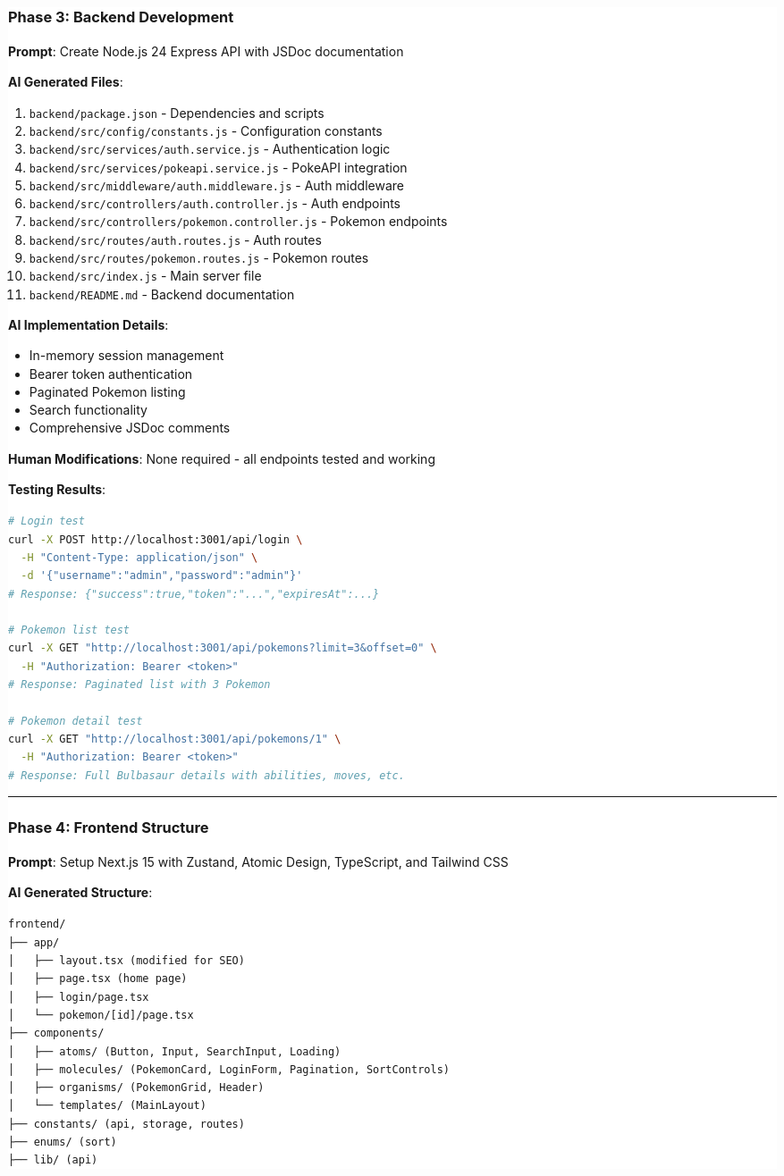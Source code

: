 ### Phase 3: Backend Development

**Prompt**: Create Node.js 24 Express API with JSDoc documentation

**AI Generated Files**:
1. `backend/package.json` - Dependencies and scripts
2. `backend/src/config/constants.js` - Configuration constants
3. `backend/src/services/auth.service.js` - Authentication logic
4. `backend/src/services/pokeapi.service.js` - PokeAPI integration
5. `backend/src/middleware/auth.middleware.js` - Auth middleware
6. `backend/src/controllers/auth.controller.js` - Auth endpoints
7. `backend/src/controllers/pokemon.controller.js` - Pokemon endpoints
8. `backend/src/routes/auth.routes.js` - Auth routes
9. `backend/src/routes/pokemon.routes.js` - Pokemon routes
10. `backend/src/index.js` - Main server file
11. `backend/README.md` - Backend documentation

**AI Implementation Details**:
- In-memory session management
- Bearer token authentication
- Paginated Pokemon listing
- Search functionality
- Comprehensive JSDoc comments

**Human Modifications**: None required - all endpoints tested and working

**Testing Results**:
```bash
# Login test
curl -X POST http://localhost:3001/api/login \
  -H "Content-Type: application/json" \
  -d '{"username":"admin","password":"admin"}'
# Response: {"success":true,"token":"...","expiresAt":...}

# Pokemon list test
curl -X GET "http://localhost:3001/api/pokemons?limit=3&offset=0" \
  -H "Authorization: Bearer <token>"
# Response: Paginated list with 3 Pokemon

# Pokemon detail test
curl -X GET "http://localhost:3001/api/pokemons/1" \
  -H "Authorization: Bearer <token>"
# Response: Full Bulbasaur details with abilities, moves, etc.
```

---

### Phase 4: Frontend Structure

**Prompt**: Setup Next.js 15 with Zustand, Atomic Design, TypeScript, and Tailwind CSS

**AI Generated Structure**:
```
frontend/
├── app/
│   ├── layout.tsx (modified for SEO)
│   ├── page.tsx (home page)
│   ├── login/page.tsx
│   └── pokemon/[id]/page.tsx
├── components/
│   ├── atoms/ (Button, Input, SearchInput, Loading)
│   ├── molecules/ (PokemonCard, LoginForm, Pagination, SortControls)
│   ├── organisms/ (PokemonGrid, Header)
│   └── templates/ (MainLayout)
├── constants/ (api, storage, routes)
├── enums/ (sort)
├── lib/ (api)
```